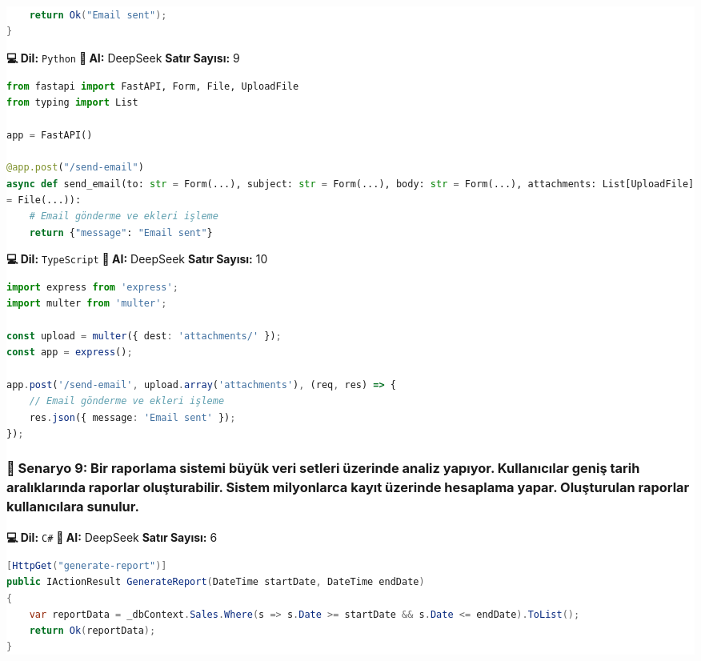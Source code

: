 ```csharp
    return Ok("Email sent");
}
```

**💻 Dil:** `Python`
**🤖 AI:** DeepSeek
**Satır Sayısı:** 9
```python
from fastapi import FastAPI, Form, File, UploadFile
from typing import List

app = FastAPI()

@app.post("/send-email")
async def send_email(to: str = Form(...), subject: str = Form(...), body: str = Form(...), attachments: List[UploadFile] = File(...)):
    # Email gönderme ve ekleri işleme
    return {"message": "Email sent"}
```

**💻 Dil:** `TypeScript`
**🤖 AI:** DeepSeek
**Satır Sayısı:** 10
```typescript
import express from 'express';
import multer from 'multer';

const upload = multer({ dest: 'attachments/' });
const app = express();

app.post('/send-email', upload.array('attachments'), (req, res) => {
    // Email gönderme ve ekleri işleme
    res.json({ message: 'Email sent' });
});
```

### 🧪 Senaryo 9: Bir raporlama sistemi büyük veri setleri üzerinde analiz yapıyor. Kullanıcılar geniş tarih aralıklarında raporlar oluşturabilir. Sistem milyonlarca kayıt üzerinde hesaplama yapar. Oluşturulan raporlar kullanıcılara sunulur.

**💻 Dil:** `C#`
**🤖 AI:** DeepSeek
**Satır Sayısı:** 6
```csharp
[HttpGet("generate-report")]
public IActionResult GenerateReport(DateTime startDate, DateTime endDate)
{
    var reportData = _dbContext.Sales.Where(s => s.Date >= startDate && s.Date <= endDate).ToList();
    return Ok(reportData);
}
```
